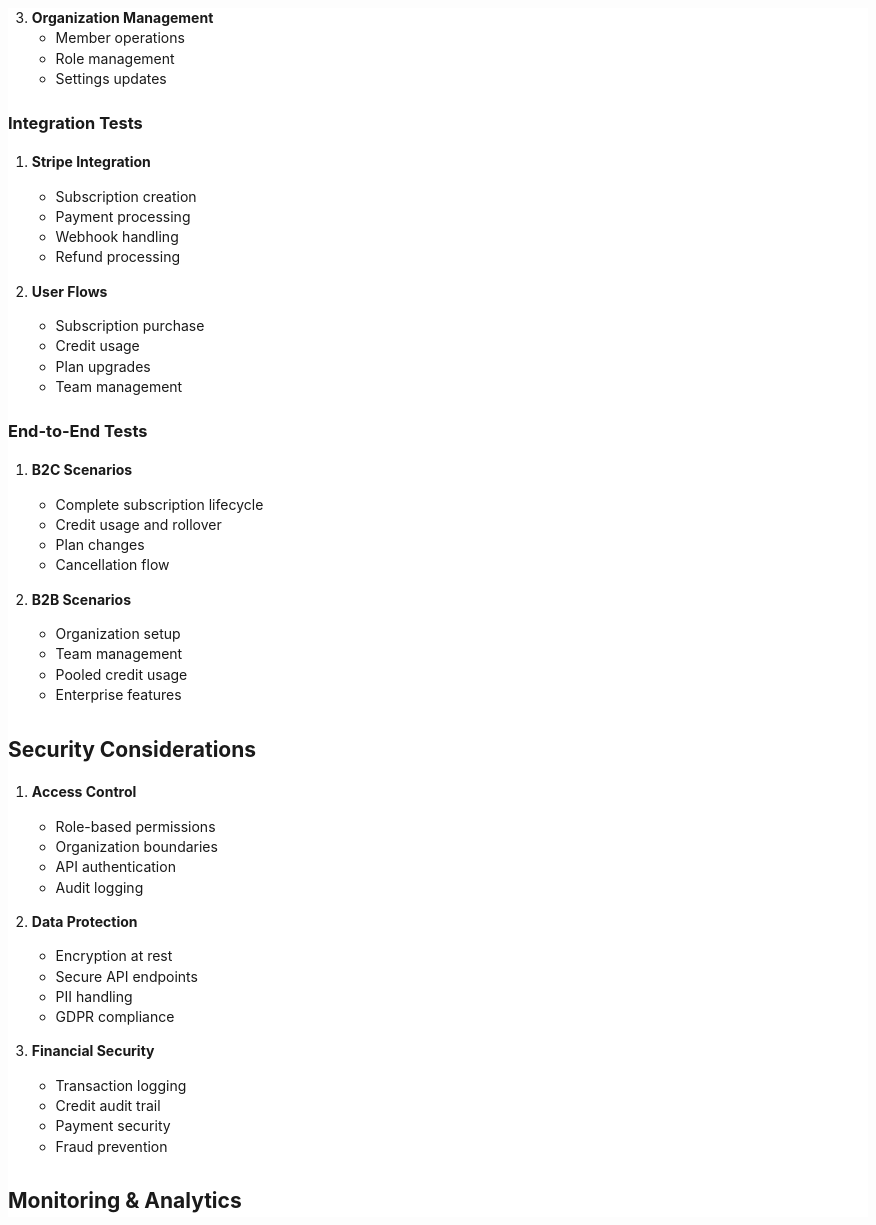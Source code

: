 3. **Organization Management**
   - Member operations
   - Role management
   - Settings updates

### Integration Tests

1. **Stripe Integration**
   - Subscription creation
   - Payment processing
   - Webhook handling
   - Refund processing

2. **User Flows**
   - Subscription purchase
   - Credit usage
   - Plan upgrades
   - Team management

### End-to-End Tests

1. **B2C Scenarios**
   - Complete subscription lifecycle
   - Credit usage and rollover
   - Plan changes
   - Cancellation flow

2. **B2B Scenarios**
   - Organization setup
   - Team management
   - Pooled credit usage
   - Enterprise features

## Security Considerations

1. **Access Control**
   - Role-based permissions
   - Organization boundaries
   - API authentication
   - Audit logging

2. **Data Protection**
   - Encryption at rest
   - Secure API endpoints
   - PII handling
   - GDPR compliance

3. **Financial Security**
   - Transaction logging
   - Credit audit trail
   - Payment security
   - Fraud prevention

## Monitoring & Analytics

